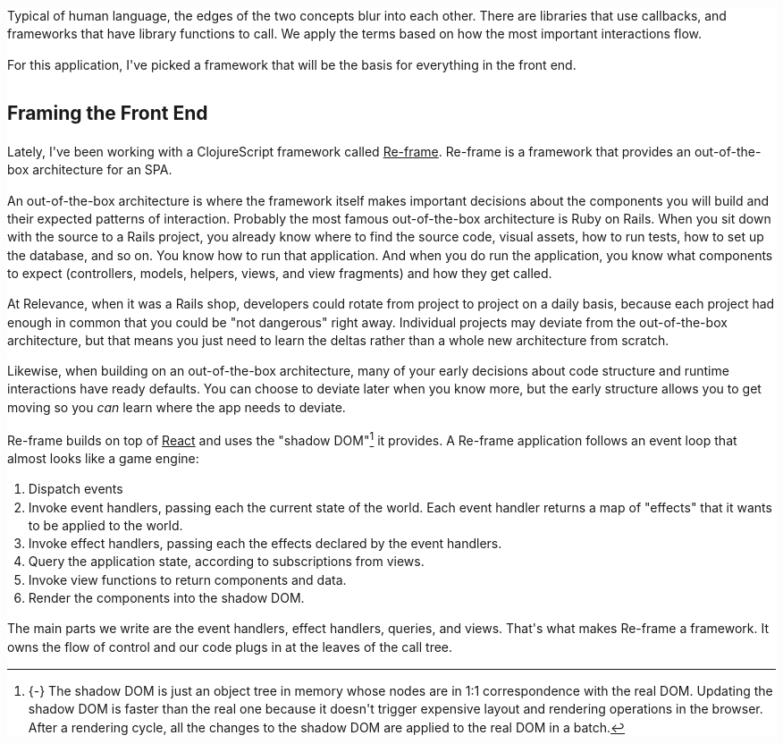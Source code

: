 Typical of human language, the edges of the two concepts blur into each other.
There are libraries that use callbacks, and frameworks that have library
functions to call. We apply the terms based on how the most important
interactions flow.

For this application, I've picked a framework that will be the basis for
everything in the front end.

## Framing the Front End

Lately, I've been working with a ClojureScript framework called
[Re-frame](https://github.com/Day8/re-frame). Re-frame is a framework that
provides an out-of-the-box architecture for an SPA.

An out-of-the-box architecture is where the framework itself makes important
decisions about the components you will build and their expected patterns of
interaction. Probably the most famous out-of-the-box architecture is Ruby on
Rails. When you sit down with the source to a Rails project, you already know
where to find the source code, visual assets, how to run tests, how to set up
the database, and so on. You know how to run that application. And when you do
run the application, you know what components to expect (controllers, models,
helpers, views, and view fragments) and how they get called.

At Relevance, when it was a Rails shop, developers could rotate from project to
project on a daily basis, because each project had enough in common that you
could be "not dangerous" right away. Individual projects may deviate from the
out-of-the-box architecture, but that means you just need to learn the deltas
rather than a whole new architecture from scratch.

Likewise, when building on an out-of-the-box architecture, many of your early
decisions about code structure and runtime interactions have ready defaults. You
can choose to deviate later when you know more, but the early structure allows
you to get moving so you _can_ learn where the app needs to deviate.

Re-frame builds on top of [React](http://reactjs.org) and uses the "shadow DOM"[^shadow] it provides. A Re-frame application follows an event loop that almost looks like a game engine:

1. Dispatch events
2. Invoke event handlers, passing each the current state of the world. Each
   event handler returns a map of "effects" that it wants to be applied to the
   world.
3. Invoke effect handlers, passing each the effects declared by the event
   handlers.
4. Query the application state, according to subscriptions from views.
5. Invoke view functions to return components and data.
6. Render the components into the shadow DOM.

[^shadow]: {-}
    The shadow DOM is just an object tree in memory whose nodes are in 1:1 correspondence with the real DOM. Updating the shadow DOM is faster than the real one because it doesn't trigger expensive layout and rendering operations in the browser. After a rendering cycle, all the changes to the shadow DOM are applied to the real DOM in a batch.

The main parts we write are the event handlers, effect handlers, queries,
and views. That's what makes Re-frame a framework. It owns the flow of control
and our code plugs in at the leaves of the call tree.


[^mix]: {-}
[^lib]: {-}
[^framework]: {-}
[hof1]: {-}
[^coeffects]: {-}